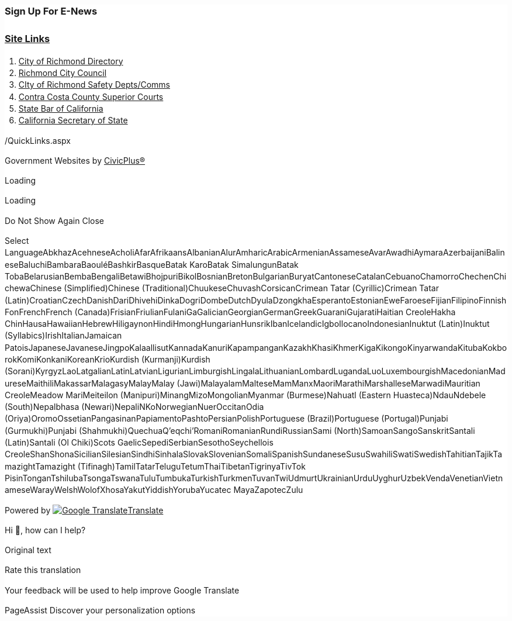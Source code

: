 ### Sign Up For E-News

### [Site Links](https://www.ci.richmond.ca.us/QuickLinks.aspx?CID=2%2C52%2C5)

1. [City of Richmond Directory](https://www.ci.richmond.ca.us/Directory.aspx)
2. [Richmond City Council](https://www.ci.richmond.ca.us/29/City-Council)
3. [CIty of Richmond Safety Depts/Comms](https://www.ci.richmond.ca.us/2017/Public-Safety)
4. [Contra Costa County Superior Courts](https://www.cc-courts.org)
5. [State Bar of California](https://www.calbar.ca.gov)
6. [California Secretary of State](https://www.sos.ca.gov)

/QuickLinks.aspx

Government Websites by [CivicPlus®](https://connect.civicplus.com/referral)

Loading

Loading

Do Not Show Again Close

Select LanguageAbkhazAcehneseAcholiAfarAfrikaansAlbanianAlurAmharicArabicArmenianAssameseAvarAwadhiAymaraAzerbaijaniBalineseBaluchiBambaraBaouléBashkirBasqueBatak KaroBatak SimalungunBatak TobaBelarusianBembaBengaliBetawiBhojpuriBikolBosnianBretonBulgarianBuryatCantoneseCatalanCebuanoChamorroChechenChichewaChinese (Simplified)Chinese (Traditional)ChuukeseChuvashCorsicanCrimean Tatar (Cyrillic)Crimean Tatar (Latin)CroatianCzechDanishDariDhivehiDinkaDogriDombeDutchDyulaDzongkhaEsperantoEstonianEweFaroeseFijianFilipinoFinnishFonFrenchFrench (Canada)FrisianFriulianFulaniGaGalicianGeorgianGermanGreekGuaraniGujaratiHaitian CreoleHakha ChinHausaHawaiianHebrewHiligaynonHindiHmongHungarianHunsrikIbanIcelandicIgboIlocanoIndonesianInuktut (Latin)Inuktut (Syllabics)IrishItalianJamaican PatoisJapaneseJavaneseJingpoKalaallisutKannadaKanuriKapampanganKazakhKhasiKhmerKigaKikongoKinyarwandaKitubaKokborokKomiKonkaniKoreanKrioKurdish (Kurmanji)Kurdish (Sorani)KyrgyzLaoLatgalianLatinLatvianLigurianLimburgishLingalaLithuanianLombardLugandaLuoLuxembourgishMacedonianMadureseMaithiliMakassarMalagasyMalayMalay (Jawi)MalayalamMalteseMamManxMaoriMarathiMarshalleseMarwadiMauritian CreoleMeadow MariMeiteilon (Manipuri)MinangMizoMongolianMyanmar (Burmese)Nahuatl (Eastern Huasteca)NdauNdebele (South)Nepalbhasa (Newari)NepaliNKoNorwegianNuerOccitanOdia (Oriya)OromoOssetianPangasinanPapiamentoPashtoPersianPolishPortuguese (Brazil)Portuguese (Portugal)Punjabi (Gurmukhi)Punjabi (Shahmukhi)QuechuaQʼeqchiʼRomaniRomanianRundiRussianSami (North)SamoanSangoSanskritSantali (Latin)Santali (Ol Chiki)Scots GaelicSepediSerbianSesothoSeychellois CreoleShanShonaSicilianSilesianSindhiSinhalaSlovakSlovenianSomaliSpanishSundaneseSusuSwahiliSwatiSwedishTahitianTajikTamazightTamazight (Tifinagh)TamilTatarTeluguTetumThaiTibetanTigrinyaTivTok PisinTonganTshilubaTsongaTswanaTuluTumbukaTurkishTurkmenTuvanTwiUdmurtUkrainianUrduUyghurUzbekVendaVenetianVietnameseWarayWelshWolofXhosaYakutYiddishYorubaYucatec MayaZapotecZulu

Powered by [![Google Translate](https://www.gstatic.com/images/branding/googlelogo/1x/googlelogo_color_42x16dp.png)Translate](https://translate.google.com)

Hi 👋, how can I help?

Original text

Rate this translation

Your feedback will be used to help improve Google Translate

PageAssist Discover your personalization options
